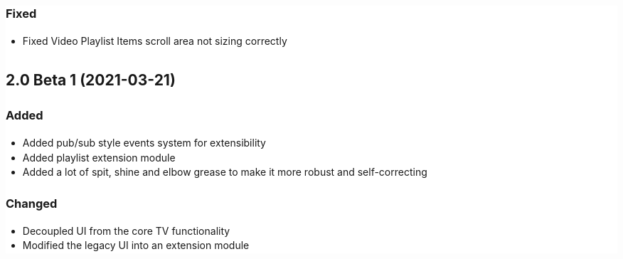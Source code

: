 ### Fixed
- Fixed Video Playlist Items scroll area not sizing correctly


## 2.0 Beta 1 (2021-03-21)
### Added
- Added pub/sub style events system for extensibility
- Added playlist extension module
- Added a lot of spit, shine and elbow grease to make it more robust and self-correcting

### Changed
- Decoupled UI from the core TV functionality
- Modified the legacy UI into an extension module
